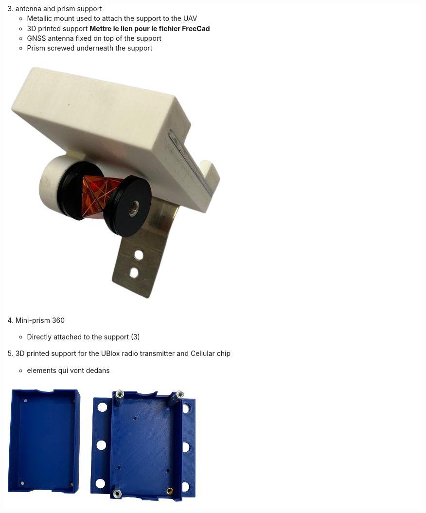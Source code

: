3. antenna and prism support
    - Metallic mount used to attach the support to the UAV
    - 3D printed support __Mettre le lien pour le fichier FreeCad__
    - GNSS antenna fixed on top of the support
    - Prism screwed underneath the support

![alt text](0_IMAGES/SUPPORt.png "Support antenne prisme")

4. Mini-prism 360
    - Directly attached to the support (3)

5. 3D printed support for the UBlox radio transmitter and Cellular chip
    - elements qui vont dedans

![alt text](0_IMAGES/3DprintedMount.png "3D printed support")
